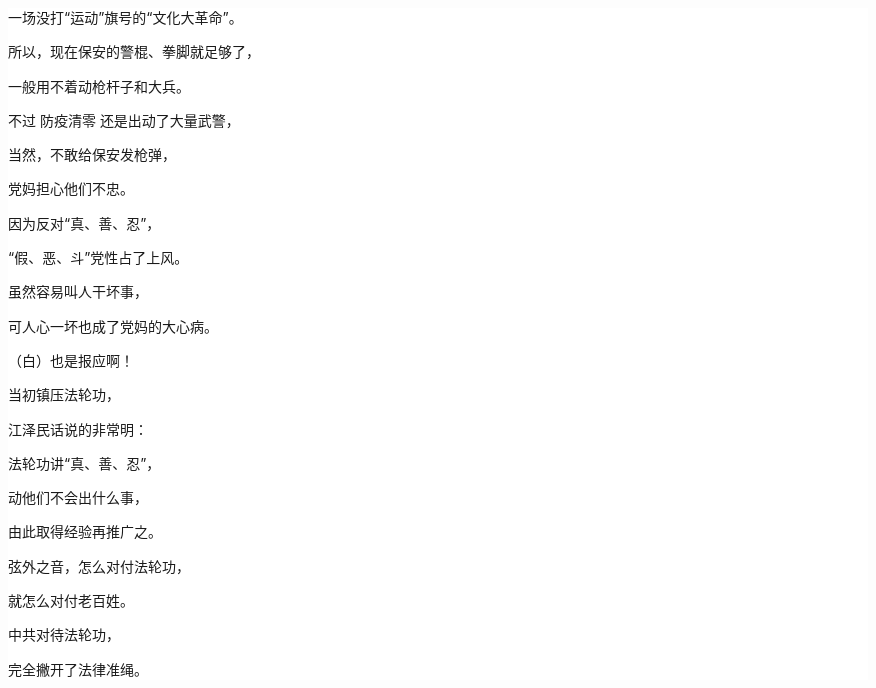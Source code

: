  </p>
 <p>
  一场没打“运动”旗号的“文化大革命”。
 </p>
 <p>
  所以，现在保安的警棍、拳脚就足够了，
 </p>
 <p>
  一般用不着动枪杆子和大兵。
 </p>
 <p>
  不过
  <ok href="https://www.epochtimes.com/gb/tag/%E9%98%B2%E7%96%AB%E6%B8%85%E9%9B%B6.html">
   防疫清零
  </ok>
  还是出动了大量武警，
 </p>
 <p>
  当然，不敢给保安发枪弹，
 </p>
 <p>
  党妈担心他们不忠。
 </p>
 <p>
  因为反对“真、善、忍”，
 </p>
 <p>
  “假、恶、斗”党性占了上风。
 </p>
 <p>
  虽然容易叫人干坏事，
 </p>
 <p>
  可人心一坏也成了党妈的大心病。
 </p>
 <p>
  （白）也是报应啊！
 </p>
 <p>
  当初镇压法轮功，
 </p>
 <p>
  江泽民话说的非常明：
 </p>
 <p>
  法轮功讲“真、善、忍”，
 </p>
 <p>
  动他们不会出什么事，
 </p>
 <p>
  由此取得经验再推广之。
 </p>
 <p>
  弦外之音，怎么对付法轮功，
 </p>
 <p>
  就怎么对付老百姓。
 </p>
 <p>
  中共对待法轮功，
 </p>
 <p>
  完全撇开了法律准绳。